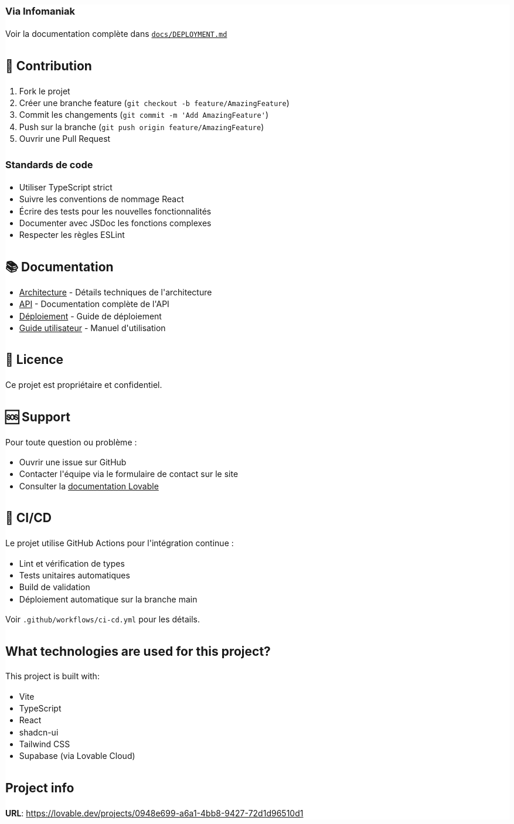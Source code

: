 ### Via Infomaniak
Voir la documentation complète dans [`docs/DEPLOYMENT.md`](docs/DEPLOYMENT.md)

## 🤝 Contribution

1. Fork le projet
2. Créer une branche feature (`git checkout -b feature/AmazingFeature`)
3. Commit les changements (`git commit -m 'Add AmazingFeature'`)
4. Push sur la branche (`git push origin feature/AmazingFeature`)
5. Ouvrir une Pull Request

### Standards de code
- Utiliser TypeScript strict
- Suivre les conventions de nommage React
- Écrire des tests pour les nouvelles fonctionnalités
- Documenter avec JSDoc les fonctions complexes
- Respecter les règles ESLint

## 📚 Documentation

- [Architecture](docs/ARCHITECTURE.md) - Détails techniques de l'architecture
- [API](docs/API.md) - Documentation complète de l'API
- [Déploiement](docs/DEPLOYMENT.md) - Guide de déploiement
- [Guide utilisateur](docs/user-guide.md) - Manuel d'utilisation

## 📄 Licence

Ce projet est propriétaire et confidentiel.

## 🆘 Support

Pour toute question ou problème :
- Ouvrir une issue sur GitHub
- Contacter l'équipe via le formulaire de contact sur le site
- Consulter la [documentation Lovable](https://docs.lovable.dev)

## 🔄 CI/CD

Le projet utilise GitHub Actions pour l'intégration continue :
- Lint et vérification de types
- Tests unitaires automatiques
- Build de validation
- Déploiement automatique sur la branche main

Voir `.github/workflows/ci-cd.yml` pour les détails.

## What technologies are used for this project?

This project is built with:

- Vite
- TypeScript
- React
- shadcn-ui
- Tailwind CSS
- Supabase (via Lovable Cloud)

## Project info

**URL**: https://lovable.dev/projects/0948e699-a6a1-4bb8-9427-72d1d96510d1
